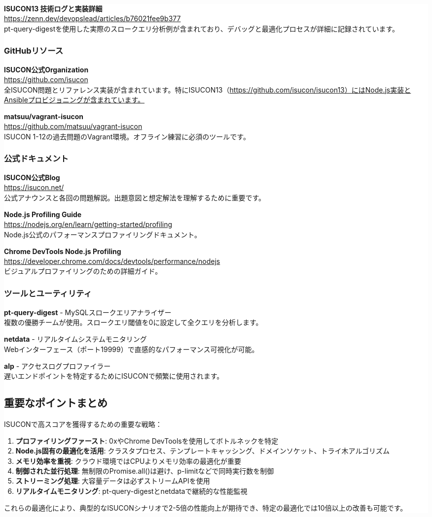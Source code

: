 **ISUCON13 技術ログと実装詳細**  
<https://zenn.dev/devopslead/articles/b76021fee9b377>  
pt-query-digestを使用した実際のスロークエリ分析例が含まれており、デバッグと最適化プロセスが詳細に記録されています。

### GitHubリソース

**ISUCON公式Organization**  
<https://github.com/isucon>  
全ISUCON問題とリファレンス実装が含まれています。特にISUCON13（<https://github.com/isucon/isucon13）にはNode.js実装とAnsibleプロビジョニングが含まれています。>

**matsuu/vagrant-isucon**  
<https://github.com/matsuu/vagrant-isucon>  
ISUCON 1-12の過去問題のVagrant環境。オフライン練習に必須のツールです。

### 公式ドキュメント

**ISUCON公式Blog**  
<https://isucon.net/>  
公式アナウンスと各回の問題解説。出題意図と想定解法を理解するために重要です。

**Node.js Profiling Guide**  
<https://nodejs.org/en/learn/getting-started/profiling>  
Node.js公式のパフォーマンスプロファイリングドキュメント。

**Chrome DevTools Node.js Profiling**  
<https://developer.chrome.com/docs/devtools/performance/nodejs>  
ビジュアルプロファイリングのための詳細ガイド。

### ツールとユーティリティ

**pt-query-digest** - MySQLスロークエリアナライザー  
複数の優勝チームが使用。スロークエリ閾値を0に設定して全クエリを分析します。

**netdata** - リアルタイムシステムモニタリング  
Webインターフェース（ポート19999）で直感的なパフォーマンス可視化が可能。

**alp** - アクセスログプロファイラー  
遅いエンドポイントを特定するためにISUCONで頻繁に使用されます。

## 重要なポイントまとめ

ISUCONで高スコアを獲得するための重要な戦略：

1. **プロファイリングファースト**: 0xやChrome DevToolsを使用してボトルネックを特定
2. **Node.js固有の最適化を活用**: クラスタプロセス、テンプレートキャッシング、ドメインソケット、トライ木アルゴリズム
3. **メモリ効率を重視**: クラウド環境ではCPUよりメモリ効率の最適化が重要
4. **制御された並行処理**: 無制限のPromise.all()は避け、p-limitなどで同時実行数を制御
5. **ストリーミング処理**: 大容量データは必ずストリームAPIを使用
6. **リアルタイムモニタリング**: pt-query-digestとnetdataで継続的な性能監視

これらの最適化により、典型的なISUCONシナリオで2-5倍の性能向上が期待でき、特定の最適化では10倍以上の改善も可能です。
